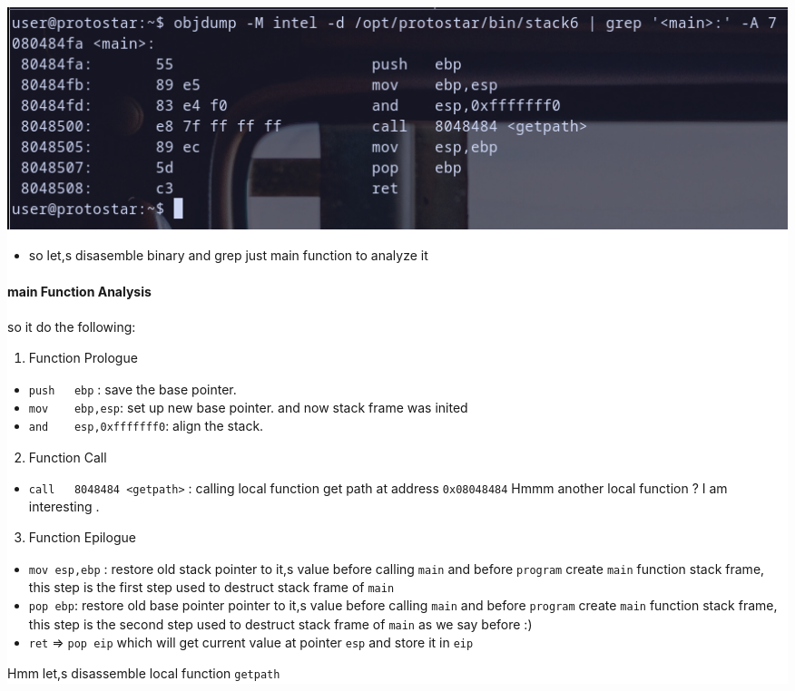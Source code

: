 ![Stack6 Analysis](/assets/img/protostar/stack6-analysis.png)

- so let,s disasemble binary and grep just main function to analyze it

#### main Function Analysis
so it do the following:

1. Function Prologue 
- `push   ebp` : save the base pointer.
- `mov    ebp,esp`: set up new base pointer. and now stack frame was inited
- `and    esp,0xfffffff0`: align the stack.   

2. Function Call 
- `call   8048484 <getpath>` : calling local function get path at address `0x08048484` Hmmm another local function ? I am interesting .
3. Function Epilogue 
- `mov esp,ebp` : restore old stack pointer to it,s value before calling `main` and before `program` create `main` function stack frame, this step is the first step used to destruct stack frame of `main`
- `pop ebp`: restore old base pointer pointer to it,s value before calling `main` and before `program` create `main` function stack frame, this step is the second step used to destruct stack frame of `main` as we say before :)
- `ret` => `pop eip` which will get current value at pointer `esp` and store it in `eip`


Hmm let,s disassemble  local function `getpath`
